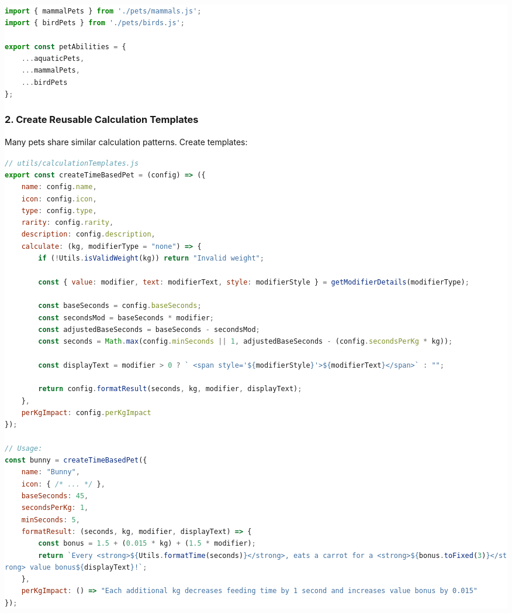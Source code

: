 ```javascript
import { mammalPets } from './pets/mammals.js';
import { birdPets } from './pets/birds.js';

export const petAbilities = {
    ...aquaticPets,
    ...mammalPets,
    ...birdPets
};
```

### 2. **Create Reusable Calculation Templates**

Many pets share similar calculation patterns. Create templates:

```javascript
// utils/calculationTemplates.js
export const createTimeBasedPet = (config) => ({
    name: config.name,
    icon: config.icon,
    type: config.type,
    rarity: config.rarity,
    description: config.description,
    calculate: (kg, modifierType = "none") => {
        if (!Utils.isValidWeight(kg)) return "Invalid weight";
        
        const { value: modifier, text: modifierText, style: modifierStyle } = getModifierDetails(modifierType);
        
        const baseSeconds = config.baseSeconds;
        const secondsMod = baseSeconds * modifier;
        const adjustedBaseSeconds = baseSeconds - secondsMod;
        const seconds = Math.max(config.minSeconds || 1, adjustedBaseSeconds - (config.secondsPerKg * kg));
        
        const displayText = modifier > 0 ? ` <span style='${modifierStyle}'>${modifierText}</span>` : "";
        
        return config.formatResult(seconds, kg, modifier, displayText);
    },
    perKgImpact: config.perKgImpact
});

// Usage:
const bunny = createTimeBasedPet({
    name: "Bunny",
    icon: { /* ... */ },
    baseSeconds: 45,
    secondsPerKg: 1,
    minSeconds: 5,
    formatResult: (seconds, kg, modifier, displayText) => {
        const bonus = 1.5 + (0.015 * kg) + (1.5 * modifier);
        return `Every <strong>${Utils.formatTime(seconds)}</strong>, eats a carrot for a <strong>${bonus.toFixed(3)}</strong> value bonus${displayText}!`;
    },
    perKgImpact: () => "Each additional kg decreases feeding time by 1 second and increases value bonus by 0.015"
});
```
